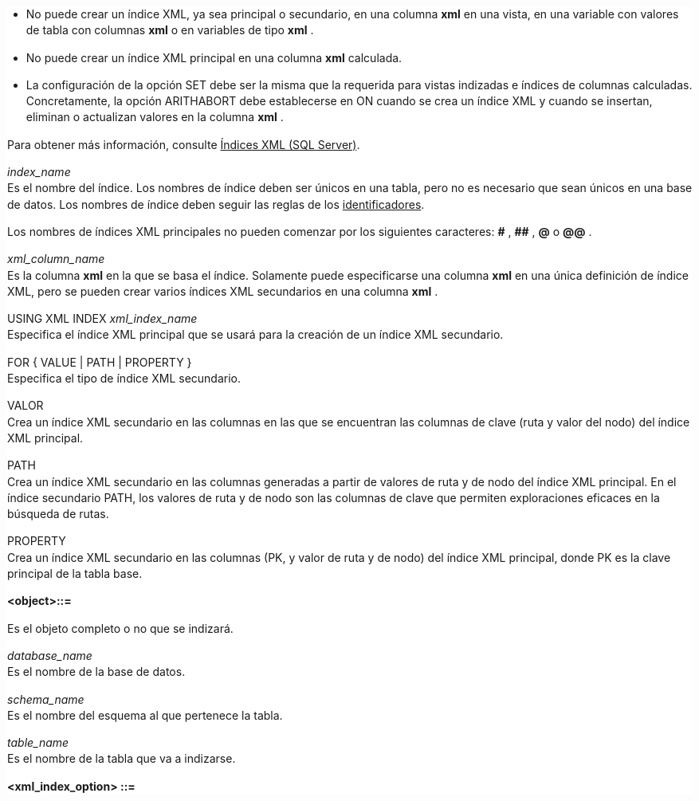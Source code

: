 -   No puede crear un índice XML, ya sea principal o secundario, en una columna **xml** en una vista, en una variable con valores de tabla con columnas **xml** o en variables de tipo **xml** .  
  
-   No puede crear un índice XML principal en una columna **xml** calculada.  
  
-   La configuración de la opción SET debe ser la misma que la requerida para vistas indizadas e índices de columnas calculadas. Concretamente, la opción ARITHABORT debe establecerse en ON cuando se crea un índice XML y cuando se insertan, eliminan o actualizan valores en la columna **xml** .  
  
 Para obtener más información, consulte [Índices XML &#40;SQL Server&#41;](../../relational-databases/xml/xml-indexes-sql-server.md).  
  
 *index_name*  
 Es el nombre del índice. Los nombres de índice deben ser únicos en una tabla, pero no es necesario que sean únicos en una base de datos. Los nombres de índice deben seguir las reglas de los [identificadores](../../relational-databases/databases/database-identifiers.md).  
  
 Los nombres de índices XML principales no pueden comenzar por los siguientes caracteres: **#** , **##** , **@** o **@@** .  
  
 *xml_column_name*  
 Es la columna **xml** en la que se basa el índice. Solamente puede especificarse una columna **xml** en una única definición de índice XML, pero se pueden crear varios índices XML secundarios en una columna **xml** .  
  
 USING XML INDEX *xml_index_name*  
 Especifica el índice XML principal que se usará para la creación de un índice XML secundario.  
  
 FOR { VALUE | PATH | PROPERTY }  
 Especifica el tipo de índice XML secundario.  
  
 VALOR  
 Crea un índice XML secundario en las columnas en las que se encuentran las columnas de clave (ruta y valor del nodo) del índice XML principal.  
  
 PATH  
 Crea un índice XML secundario en las columnas generadas a partir de valores de ruta y de nodo del índice XML principal. En el índice secundario PATH, los valores de ruta y de nodo son las columnas de clave que permiten exploraciones eficaces en la búsqueda de rutas.  
  
 PROPERTY  
 Crea un índice XML secundario en las columnas (PK, y valor de ruta y de nodo) del índice XML principal, donde PK es la clave principal de la tabla base.  
  
 **\<object>::=**  
  
 Es el objeto completo o no que se indizará.  
  
 *database_name*  
 Es el nombre de la base de datos.  
  
 *schema_name*  
 Es el nombre del esquema al que pertenece la tabla.  
  
 *table_name*  
 Es el nombre de la tabla que va a indizarse.  
  
 **\<xml_index_option> ::=** 
  